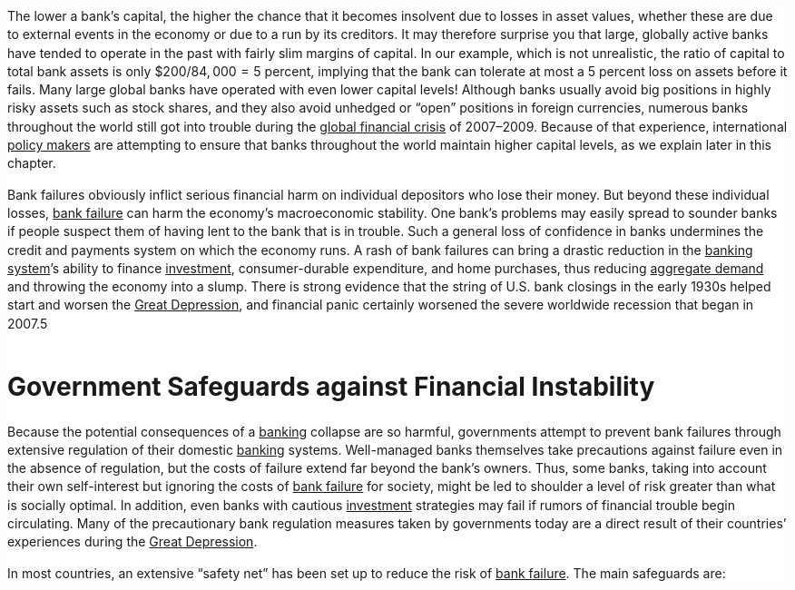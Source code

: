 The lower a bank’s capital, the higher the chance that it becomes insolvent due to losses in asset values, whether these are due to external events in the economy or due to a run by its creditors. It may therefore surprise you that large, globally active banks have tended to operate in the past with fairly slim margins of capital. In our example, which is not unrealistic, the ratio of capital to total bank assets is only $\$200/84,000=5$ percent, implying that the bank can tolerate at most a 5 percent loss on assets before it fails. Many large global banks have operated with even lower capital levels! Although banks usually avoid big positions in highly risky assets such as stock shares, and they also avoid unhedged or “open” positions in foreign currencies, numerous banks throughout the world still got into trouble during the [global financial crisis](../../../Financial%20Engineering/8.%20Credit%20Modeling%20and%20Credit%20Derivatives.md) of 2007–2009. Because of that experience, international [policy makers](../../Bridgewater/Chapters/Inflationary%20Depressions%20and%20Currency%20Crises.md) are attempting to ensure that banks throughout the world maintain higher capital levels, as we explain later in this chapter.  

Bank failures obviously inflict serious financial harm on individual depositors who lose their money. But beyond these individual losses, [bank failure](../../../Financial%20Markets%20and%20Institutions/III.%20Liquidity%20of%20Assets/Class%209-%20Bailouts%20and%20Bank%20Failures/Continental%20Illinois%20Case(1).md) can harm the economy’s macroeconomic stability. One bank’s problems may easily spread to sounder banks if people suspect them of having lent to the bank that is in trouble. Such a general loss of confidence in banks undermines the credit and payments system on which the economy runs. A rash of bank failures can bring a drastic reduction in the [banking system](../../../Financial%20Markets%20and%20Institutions/II.%20The%20Roles%20of%20Banks%20and%20Derivative%20Markets%20in%20Resolving%20Problems%20Inherent%20in%20Debt%20Contracts/Class%203-%20Financial%20Intermediation%20and%20Delegated%20Loan%20Monitoring%20,%20Intro%20to%20Bankruptcy%20and%20Debt%20Restructuring/Class%20Slide%203%20Financial%20Intermediation%20and%20Delegated%20Monitoring.md)’s ability to finance [investment](../../../Advanced%20Investments/An%20Asset%20Allocation%20Primer.md), consumer-durable expenditure, and home purchases, thus reducing [aggregate demand](../../Economic%20Stabilization%20Notes/Macroeconomic%20Models%20of%20Business%20Cycles.md) and throwing the economy into a slump. There is strong evidence that the string of U.S. bank closings in the early 1930s helped start and worsen the [Great Depression](../../Bridgewater/Chapters/US%20Debt%20Crisis%20and%20Adjustment%201928-1937.md), and financial panic certainly worsened the severe worldwide recession that began in 2007.5  

# Government Safeguards against Financial Instability  

Because the potential consequences of a [banking](../../../Advanced%20Financial%20Analysis%20and%20Valuation/Problem%20Sets/HKS%20The%20Banking%20Industry.md) collapse are so harmful, governments attempt to prevent bank failures through extensive regulation of their domestic [banking](../../../Advanced%20Financial%20Analysis%20and%20Valuation/Problem%20Sets/HKS%20The%20Banking%20Industry.md) systems. Well-managed banks themselves take precautions against failure even in the absence of regulation, but the costs of failure extend far beyond the bank’s owners. Thus, some banks, taking into account their own self-interest but ignoring the costs of [bank failure](../../../Financial%20Markets%20and%20Institutions/III.%20Liquidity%20of%20Assets/Class%209-%20Bailouts%20and%20Bank%20Failures/Continental%20Illinois%20Case(1).md) for society, might be led to shoulder a level of risk greater than what is socially optimal. In addition, even banks with cautious [investment](../../../Advanced%20Investments/An%20Asset%20Allocation%20Primer.md) strategies may fail if rumors of financial trouble begin circulating. Many of the precautionary bank regulation measures taken by governments today are a direct result of their countries’ experiences during the [Great Depression](../../Bridgewater/Chapters/US%20Debt%20Crisis%20and%20Adjustment%201928-1937.md).  

In most countries, an extensive “safety net” has been set up to reduce the risk of [bank failure](../../../Financial%20Markets%20and%20Institutions/III.%20Liquidity%20of%20Assets/Class%209-%20Bailouts%20and%20Bank%20Failures/Continental%20Illinois%20Case(1).md). The main safeguards are:  
